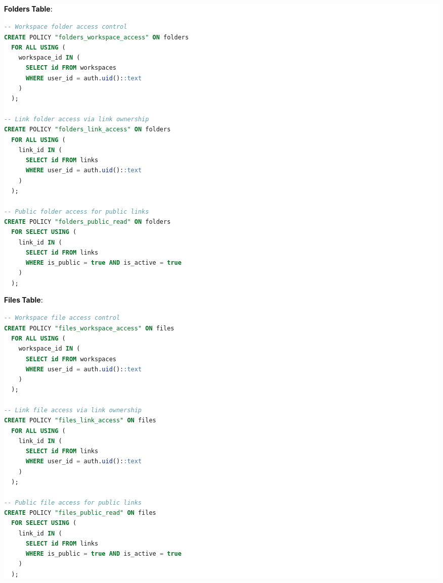**Folders Table**:
```sql
-- Workspace folder access control
CREATE POLICY "folders_workspace_access" ON folders
  FOR ALL USING (
    workspace_id IN (
      SELECT id FROM workspaces 
      WHERE user_id = auth.uid()::text
    )
  );

-- Link folder access via link ownership
CREATE POLICY "folders_link_access" ON folders
  FOR ALL USING (
    link_id IN (
      SELECT id FROM links 
      WHERE user_id = auth.uid()::text
    )
  );

-- Public folder access for public links
CREATE POLICY "folders_public_read" ON folders
  FOR SELECT USING (
    link_id IN (
      SELECT id FROM links 
      WHERE is_public = true AND is_active = true
    )
  );
```

**Files Table**:
```sql
-- Workspace file access control
CREATE POLICY "files_workspace_access" ON files
  FOR ALL USING (
    workspace_id IN (
      SELECT id FROM workspaces 
      WHERE user_id = auth.uid()::text
    )
  );

-- Link file access via link ownership
CREATE POLICY "files_link_access" ON files
  FOR ALL USING (
    link_id IN (
      SELECT id FROM links 
      WHERE user_id = auth.uid()::text
    )
  );

-- Public file access for public links
CREATE POLICY "files_public_read" ON files
  FOR SELECT USING (
    link_id IN (
      SELECT id FROM links 
      WHERE is_public = true AND is_active = true
    )
  );
```
